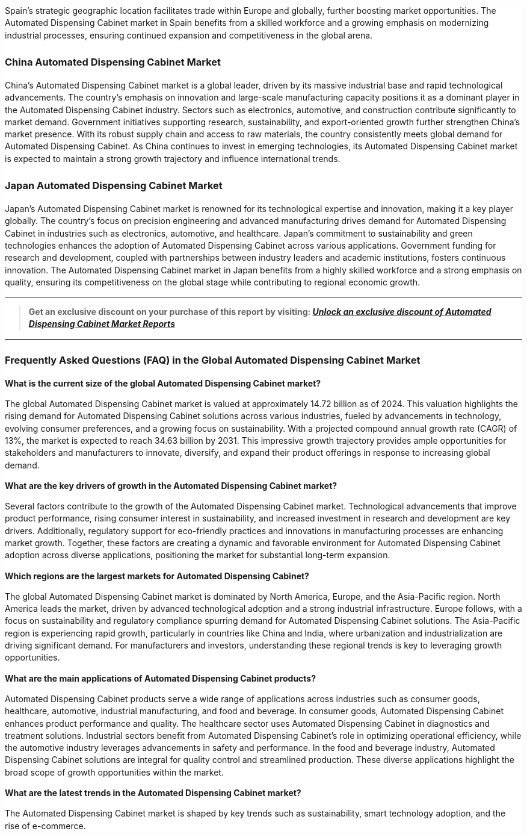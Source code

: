 Spain&rsquo;s strategic geographic location facilitates trade within Europe and globally, further boosting market opportunities. The Automated Dispensing Cabinet market in Spain benefits from a skilled workforce and a growing emphasis on modernizing industrial processes, ensuring continued expansion and competitiveness in the global arena.</p><h3>China Automated Dispensing Cabinet Market</h3><p>China&rsquo;s Automated Dispensing Cabinet market is a global leader, driven by its massive industrial base and rapid technological advancements. The country&rsquo;s emphasis on innovation and large-scale manufacturing capacity positions it as a dominant player in the Automated Dispensing Cabinet industry. Sectors such as electronics, automotive, and construction contribute significantly to market demand. Government initiatives supporting research, sustainability, and export-oriented growth further strengthen China&rsquo;s market presence. With its robust supply chain and access to raw materials, the country consistently meets global demand for Automated Dispensing Cabinet. As China continues to invest in emerging technologies, its Automated Dispensing Cabinet market is expected to maintain a strong growth trajectory and influence international trends.</p><h3>Japan Automated Dispensing Cabinet Market</h3><p>Japan&rsquo;s Automated Dispensing Cabinet market is renowned for its technological expertise and innovation, making it a key player globally. The country&rsquo;s focus on precision engineering and advanced manufacturing drives demand for Automated Dispensing Cabinet in industries such as electronics, automotive, and healthcare. Japan&rsquo;s commitment to sustainability and green technologies enhances the adoption of Automated Dispensing Cabinet across various applications. Government funding for research and development, coupled with partnerships between industry leaders and academic institutions, fosters continuous innovation. The Automated Dispensing Cabinet market in Japan benefits from a highly skilled workforce and a strong emphasis on quality, ensuring its competitiveness on the global stage while contributing to regional economic growth.</p><hr /><blockquote><p><strong>Get an exclusive discount on your purchase of this report by visiting: <em><a href="://marketresearchpulse.com/ask-for-discount/30213?utm_source=Github&amp;utm_medium=028">Unlock an exclusive discount of Automated Dispensing Cabinet Market Reports</a></em>&nbsp;</strong></p></blockquote><hr /><h3>Frequently Asked Questions (FAQ) in the Global Automated Dispensing Cabinet Market</h3><p><strong>What is the current size of the global Automated Dispensing Cabinet market?</strong></p><p>The global Automated Dispensing Cabinet market is valued at approximately 14.72 billion as of 2024. This valuation highlights the rising demand for Automated Dispensing Cabinet solutions across various industries, fueled by advancements in technology, evolving consumer preferences, and a growing focus on sustainability. With a projected compound annual growth rate (CAGR) of 13%, the market is expected to reach 34.63 billion by 2031. This impressive growth trajectory provides ample opportunities for stakeholders and manufacturers to innovate, diversify, and expand their product offerings in response to increasing global demand.</p><p><strong>What are the key drivers of growth in the Automated Dispensing Cabinet market?</strong></p><p>Several factors contribute to the growth of the Automated Dispensing Cabinet market. Technological advancements that improve product performance, rising consumer interest in sustainability, and increased investment in research and development are key drivers. Additionally, regulatory support for eco-friendly practices and innovations in manufacturing processes are enhancing market growth. Together, these factors are creating a dynamic and favorable environment for Automated Dispensing Cabinet adoption across diverse applications, positioning the market for substantial long-term expansion.</p><p><strong>Which regions are the largest markets for Automated Dispensing Cabinet?</strong></p><p>The global Automated Dispensing Cabinet market is dominated by North America, Europe, and the Asia-Pacific region. North America leads the market, driven by advanced technological adoption and a strong industrial infrastructure. Europe follows, with a focus on sustainability and regulatory compliance spurring demand for Automated Dispensing Cabinet solutions. The Asia-Pacific region is experiencing rapid growth, particularly in countries like China and India, where urbanization and industrialization are driving significant demand. For manufacturers and investors, understanding these regional trends is key to leveraging growth opportunities.</p><p><strong>What are the main applications of Automated Dispensing Cabinet products?</strong></p><p>Automated Dispensing Cabinet products serve a wide range of applications across industries such as consumer goods, healthcare, automotive, industrial manufacturing, and food and beverage. In consumer goods, Automated Dispensing Cabinet enhances product performance and quality. The healthcare sector uses Automated Dispensing Cabinet in diagnostics and treatment solutions. Industrial sectors benefit from Automated Dispensing Cabinet&rsquo;s role in optimizing operational efficiency, while the automotive industry leverages advancements in safety and performance. In the food and beverage industry, Automated Dispensing Cabinet solutions are integral for quality control and streamlined production. These diverse applications highlight the broad scope of growth opportunities within the market.</p><p><strong>What are the latest trends in the Automated Dispensing Cabinet market?</strong></p><p>The Automated Dispensing Cabinet market is shaped by key trends such as sustainability, smart technology adoption, and the rise of e-commerce.